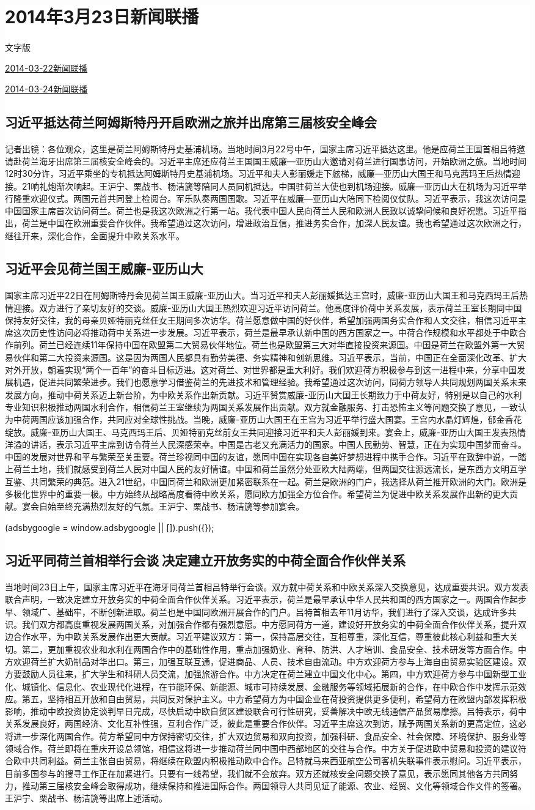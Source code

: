 







# 2014年3月23日新闻联播
 文字版








[2014-03-22新闻联播](/xinwenlianbo/20140322)


[2014-03-24新闻联播](/xinwenlianbo/20140324)





## 习近平抵达荷兰阿姆斯特丹开启欧洲之旅并出席第三届核安全峰会


记者出镜：各位观众，这里是荷兰阿姆斯特丹史基浦机场。当地时间3月22号中午，国家主席习近平抵达这里。他是应荷兰王国首相吕特邀请赴荷兰海牙出席第三届核安全峰会的。习近平主席还应荷兰王国国王威廉—亚历山大邀请对荷兰进行国事访问，开始欧洲之旅。当地时间12时30分许，习近平乘坐的专机抵达阿姆斯特丹史基浦机场。习近平和夫人彭丽媛走下舷梯，威廉—亚历山大国王和马克茜玛王后热情迎接。21响礼炮渐次响起。王沪宁、栗战书、杨洁篪等陪同人员同机抵达。中国驻荷兰大使也到机场迎接。威廉—亚历山大在机场为习近平举行隆重欢迎仪式。两国元首共同登上检阅台。军乐队奏两国国歌。习近平在威廉—亚历山大陪同下检阅仪仗队。习近平表示，我这次访问是中国国家主席首次访问荷兰。荷兰也是我这次欧洲之行第一站。我代表中国人民向荷兰人民和欧洲人民致以诚挚问候和良好祝愿。习近平指出，荷兰是中国在欧洲重要合作伙伴。我希望通过这次访问，增进政治互信，推进务实合作，加深人民友谊。我也希望通过这次欧洲之行，继往开来，深化合作，全面提升中欧关系水平。


## 习近平会见荷兰国王威廉-亚历山大


国家主席习近平22日在阿姆斯特丹会见荷兰国王威廉-亚历山大。当习近平和夫人彭丽媛抵达王宫时，威廉-亚历山大国王和马克西玛王后热情迎接。双方进行了亲切友好的交谈。威廉-亚历山大国王热烈欢迎习近平访问荷兰。他高度评价荷中关系发展，表示荷兰王室长期同中国保持友好交往，我的母亲贝娅特丽克丝任女王期间多次访华。荷兰愿意做中国的好伙伴，希望加强两国务实合作和人文交往，相信习近平主席这次历史性访问必将推动荷中关系进一步发展。习近平表示，荷兰是最早承认新中国的西方国家之一。中荷合作规模和水平都处于中欧合作前列。荷兰已经连续11年保持中国在欧盟第二大贸易伙伴地位。荷兰也是欧盟第三大对华直接投资来源国。中国是荷兰在欧盟外第一大贸易伙伴和第二大投资来源国。这是因为两国人民都具有勤劳美德、务实精神和创新思维。习近平表示，当前，中国正在全面深化改革、扩大对外开放，朝着实现“两个一百年”的奋斗目标迈进。这对荷兰、对世界都是重大利好。我们欢迎荷方积极参与到这一进程中来，分享中国发展机遇，促进共同繁荣进步。我们也愿意学习借鉴荷兰的先进技术和管理经验。我希望通过这次访问，同荷方领导人共同规划两国关系未来发展方向，推动中荷关系迈上新台阶，为中欧关系作出新贡献。习近平赞赏威廉-亚历山大国王长期致力于中荷友好，特别是以自己的水利专业知识积极推动两国水利合作，相信荷兰王室继续为两国关系发展作出贡献。双方就金融服务、打击恐怖主义等问题交换了意见，一致认为中荷两国应该加强合作，共同应对全球性挑战。当晚，威廉-亚历山大国王在王宫为习近平举行盛大国宴。王宫内水晶灯辉煌，郁金香花绽放。威廉-亚历山大国王、马克西玛王后、贝娅特丽克丝前女王共同迎接习近平和夫人彭丽媛到来。宴会上，威廉-亚历山大国王发表热情洋溢的讲话，表示习近平主席到访令荷兰人民深感荣幸。中国是古老又充满活力的国家。中国人民勤劳、智慧，正在为实现中国梦而奋斗。中国的发展对世界和平与繁荣至关重要。荷兰珍视同中国的友谊，愿同中国在实现各自美好梦想进程中携手合作。习近平在致辞中说，一踏上荷兰土地，我们就感受到荷兰人民对中国人民的友好情谊。中国和荷兰虽然分处亚欧大陆两端，但两国交往源远流长，是东西方文明互学互鉴、共同繁荣的典范。进入21世纪，中国同荷兰和欧洲更加紧密联系在一起。荷兰是欧洲的门户，我选择从荷兰推开欧洲的大门。欧洲是多极化世界中的重要一极。中方始终从战略高度看待中欧关系，愿同欧方加强全方位合作。希望荷兰为促进中欧关系发展作出新的更大贡献。宴会自始至终充满热烈友好的气氛。王沪宁、栗战书、杨洁篪等参加宴会。





 (adsbygoogle = window.adsbygoogle || []).push({});

 
## 习近平同荷兰首相举行会谈 决定建立开放务实的中荷全面合作伙伴关系


当地时间23日上午，国家主席习近平在海牙同荷兰首相吕特举行会谈。双方就中荷关系和中欧关系深入交换意见，达成重要共识。双方发表联合声明，一致决定建立开放务实的中荷全面合作伙伴关系。习近平表示，荷兰是最早承认中华人民共和国的西方国家之一。两国合作起步早、领域广、基础牢，不断创新进取。荷兰也是中国同欧洲开展合作的门户。吕特首相去年11月访华，我们进行了深入交谈，达成许多共识。我们双方都高度重视发展两国关系，对加强合作都有强烈意愿。中方愿同荷方一道，建设好开放务实的中荷全面合作伙伴关系，提升双边合作水平，为中欧关系发展作出更大贡献。习近平建议双方：第一，保持高层交往，互相尊重，深化互信，尊重彼此核心利益和重大关切。第二，更加重视农业和水利在两国合作中的基础性作用，重点加强奶业、育种、防洪、人才培训、食品安全、技术研发等方面合作。中方欢迎荷兰扩大奶制品对华出口。第三，加强互联互通，促进商品、人员、技术自由流动。中方欢迎荷方参与上海自由贸易实验区建设。双方要鼓励人员往来，扩大学生和科研人员交流，加强旅游合作。中方决定在荷兰建立中国文化中心。第四，中方欢迎荷方参与中国新型工业化、城镇化、信息化、农业现代化进程，在节能环保、新能源、城市可持续发展、金融服务等领域拓展新的合作，在中欧合作中发挥示范效应。第五，坚持相互开放和自由贸易，共同反对保护主义。中方希望荷方为中国企业在荷投资提供更多便利，希望荷方在欧盟内部发挥积极影响，推动中欧投资协定谈判早日完成，尽快启动中欧自贸区建设联合可行性研究，妥善解决中欧无线通信产品贸易摩擦。吕特表示，荷中关系发展良好，两国经济、文化互补性强，互利合作广泛，彼此是重要合作伙伴。习近平主席这次到访，赋予两国关系新的更高定位，这必将进一步深化两国合作。荷方希望同中方保持密切交往，扩大双边贸易和双向投资，加强科研、食品安全、社会保障、环境保护、服务业等领域合作。荷兰即将在重庆开设总领馆，相信这将进一步推动荷兰同中国中西部地区的交往与合作。中方关于促进欧中贸易和投资的建议符合欧中共同利益。荷兰主张自由贸易，将继续在欧盟内积极推动欧中合作。吕特就马来西亚航空公司客机失联事件表示慰问。习近平表示，目前多国参与的搜寻工作正在加紧进行。只要有一线希望，我们就不会放弃。双方还就核安全问题交换了意见，表示愿同其他各方共同努力，推动第三届核安全峰会取得成功，继续保持和推进国际合作。两国领导人共同见证了能源、农业、经贸、文化等领域合作文件的签署。王沪宁、栗战书、杨洁篪等出席上述活动。
